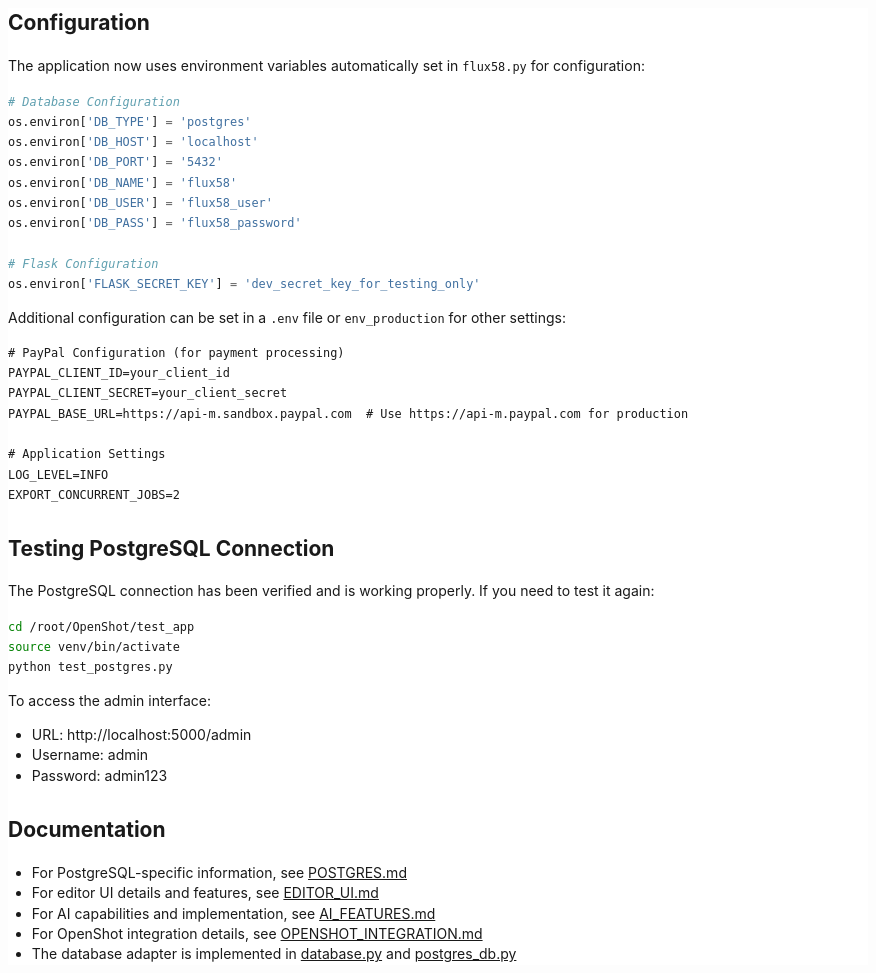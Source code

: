 ## Configuration

The application now uses environment variables automatically set in `flux58.py` for configuration:

```python
# Database Configuration
os.environ['DB_TYPE'] = 'postgres'
os.environ['DB_HOST'] = 'localhost'
os.environ['DB_PORT'] = '5432'
os.environ['DB_NAME'] = 'flux58'
os.environ['DB_USER'] = 'flux58_user'
os.environ['DB_PASS'] = 'flux58_password'

# Flask Configuration
os.environ['FLASK_SECRET_KEY'] = 'dev_secret_key_for_testing_only'
```

Additional configuration can be set in a `.env` file or `env_production` for other settings:

```
# PayPal Configuration (for payment processing)
PAYPAL_CLIENT_ID=your_client_id
PAYPAL_CLIENT_SECRET=your_client_secret
PAYPAL_BASE_URL=https://api-m.sandbox.paypal.com  # Use https://api-m.paypal.com for production

# Application Settings
LOG_LEVEL=INFO
EXPORT_CONCURRENT_JOBS=2
```

## Testing PostgreSQL Connection

The PostgreSQL connection has been verified and is working properly. If you need to test it again:

```bash
cd /root/OpenShot/test_app
source venv/bin/activate
python test_postgres.py
```

To access the admin interface:
- URL: http://localhost:5000/admin
- Username: admin
- Password: admin123

## Documentation

- For PostgreSQL-specific information, see [POSTGRES.md](POSTGRES.md)
- For editor UI details and features, see [EDITOR_UI.md](EDITOR_UI.md)
- For AI capabilities and implementation, see [AI_FEATURES.md](AI_FEATURES.md)
- For OpenShot integration details, see [OPENSHOT_INTEGRATION.md](OPENSHOT_INTEGRATION.md)
- The database adapter is implemented in [database.py](database.py) and [postgres_db.py](postgres_db.py)
